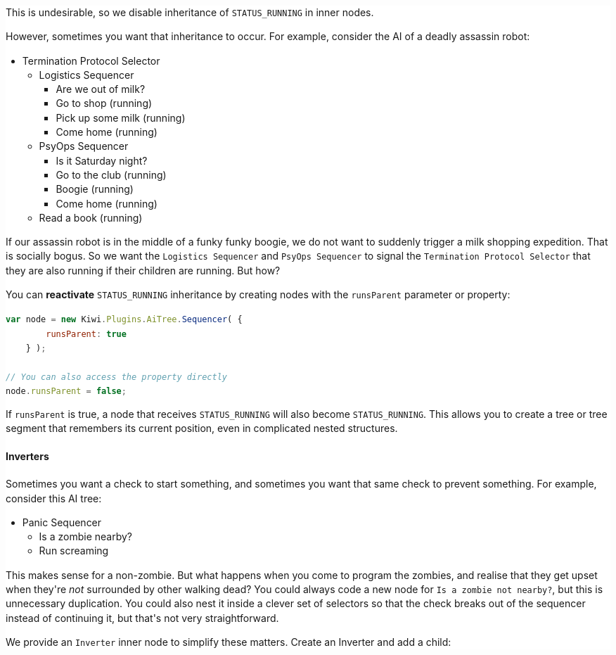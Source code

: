 This is undesirable, so we disable inheritance of `STATUS_RUNNING` in inner nodes.

However, sometimes you want that inheritance to occur. For example, consider the AI of a deadly assassin robot:

* Termination Protocol Selector
	- Logistics Sequencer
		+ Are we out of milk?
		+ Go to shop (running)
		+ Pick up some milk (running)
		+ Come home (running)
	- PsyOps Sequencer
		+ Is it Saturday night?
		+ Go to the club (running)
		+ Boogie (running)
		+ Come home (running)
	- Read a book (running)

If our assassin robot is in the middle of a funky funky boogie, we do not want to suddenly trigger a milk shopping expedition. That is socially bogus. So we want the `Logistics Sequencer` and `PsyOps Sequencer` to signal the `Termination Protocol Selector` that they are also running if their children are running. But how?

You can **reactivate** `STATUS_RUNNING` inheritance by creating nodes with the `runsParent` parameter or property:

```javascript
var node = new Kiwi.Plugins.AiTree.Sequencer( {
		runsParent: true
	} );

// You can also access the property directly
node.runsParent = false;
```

If `runsParent` is true, a node that receives `STATUS_RUNNING` will also become `STATUS_RUNNING`. This allows you to create a tree or tree segment that remembers its current position, even in complicated nested structures.

#### Inverters

Sometimes you want a check to start something, and sometimes you want that same check to prevent something. For example, consider this AI tree:

* Panic Sequencer
	- Is a zombie nearby?
	- Run screaming

This makes sense for a non-zombie. But what happens when you come to program the zombies, and realise that they get upset when they're _not_ surrounded by other walking dead? You could always code a new node for `Is a zombie not nearby?`, but this is unnecessary duplication. You could also nest it inside a clever set of selectors so that the check breaks out of the sequencer instead of continuing it, but that's not very straightforward.

We provide an `Inverter` inner node to simplify these matters. Create an Inverter and add a child:
